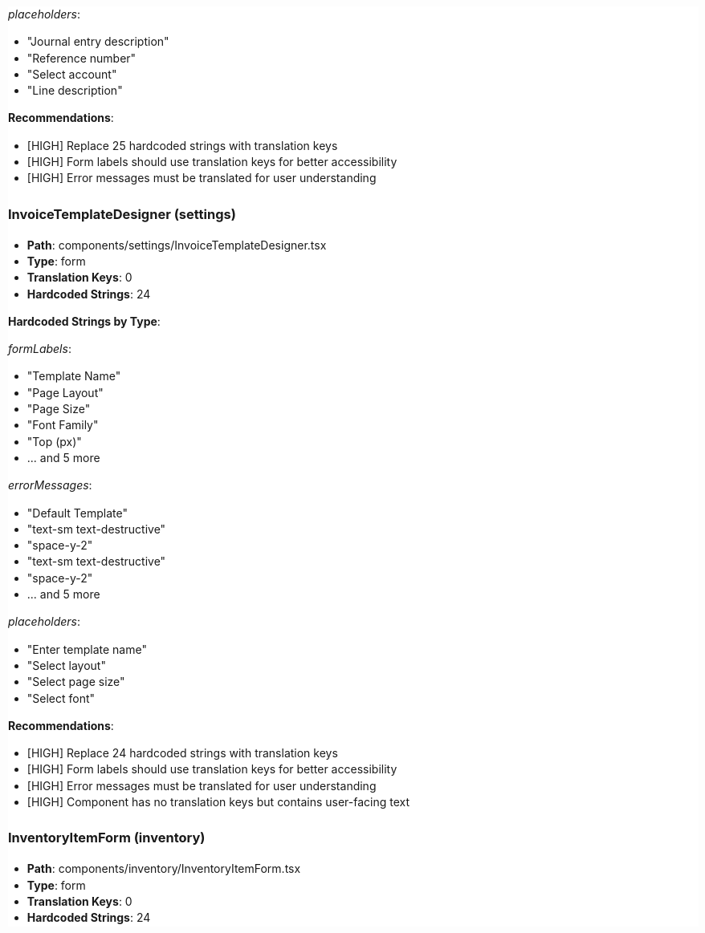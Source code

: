*placeholders*:
- "Journal entry description"
- "Reference number"
- "Select account"
- "Line description"

**Recommendations**:
- [HIGH] Replace 25 hardcoded strings with translation keys
- [HIGH] Form labels should use translation keys for better accessibility
- [HIGH] Error messages must be translated for user understanding

### InvoiceTemplateDesigner (settings)

- **Path**: components/settings/InvoiceTemplateDesigner.tsx
- **Type**: form
- **Translation Keys**: 0
- **Hardcoded Strings**: 24

**Hardcoded Strings by Type**:

*formLabels*:
- "Template Name"
- "Page Layout"
- "Page Size"
- "Font Family"
- "Top (px)"
- ... and 5 more

*errorMessages*:
- "Default Template"
- "text-sm text-destructive"
- "space-y-2"
- "text-sm text-destructive"
- "space-y-2"
- ... and 5 more

*placeholders*:
- "Enter template name"
- "Select layout"
- "Select page size"
- "Select font"

**Recommendations**:
- [HIGH] Replace 24 hardcoded strings with translation keys
- [HIGH] Form labels should use translation keys for better accessibility
- [HIGH] Error messages must be translated for user understanding
- [HIGH] Component has no translation keys but contains user-facing text

### InventoryItemForm (inventory)

- **Path**: components/inventory/InventoryItemForm.tsx
- **Type**: form
- **Translation Keys**: 0
- **Hardcoded Strings**: 24
